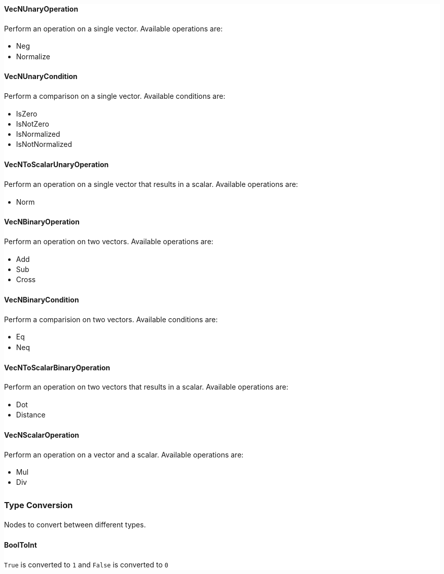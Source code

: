 #### VecNUnaryOperation

Perform an operation on a single vector. Available operations are:

* Neg
* Normalize

#### VecNUnaryCondition

Perform a comparison on a single vector. Available conditions are:

* IsZero
* IsNotZero
* IsNormalized
* IsNotNormalized

#### VecNToScalarUnaryOperation

Perform an operation on a single vector that results in a scalar. Available operations are:

* Norm

#### VecNBinaryOperation

Perform an operation on two vectors. Available operations are:

* Add
* Sub
* Cross

#### VecNBinaryCondition

Perform a comparision on two vectors. Available conditions are:

* Eq
* Neq

#### VecNToScalarBinaryOperation

Perform an operation on two vectors that results in a scalar. Available operations are:

* Dot
* Distance

#### VecNScalarOperation

Perform an operation on a vector and a scalar. Available operations are:

* Mul
* Div

### Type Conversion

Nodes to convert between different types.

#### BoolToInt

`True` is converted to `1` and `False` is converted to `0`
